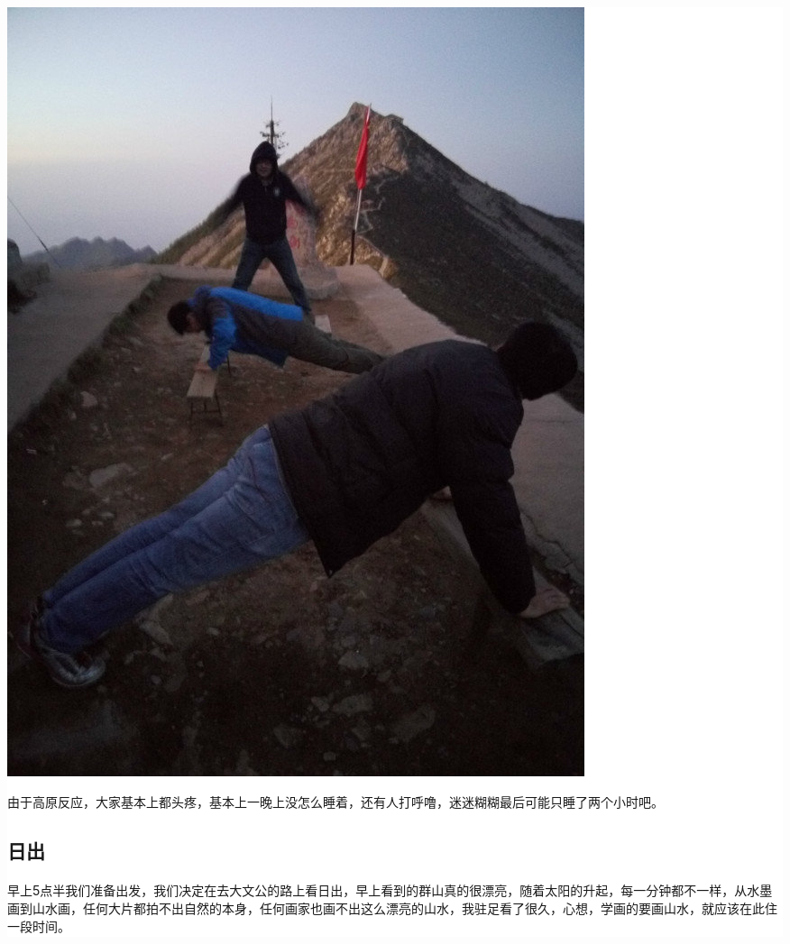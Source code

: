 <img class="img-responsive" src="/assets/images/taibai/fuwocheng.jpeg" />

由于高原反应，大家基本上都头疼，基本上一晚上没怎么睡着，还有人打呼噜，迷迷糊糊最后可能只睡了两个小时吧。

## 日出

早上5点半我们准备出发，我们决定在去大文公的路上看日出，早上看到的群山真的很漂亮，随着太阳的升起，每一分钟都不一样，从水墨画到山水画，任何大片都拍不出自然的本身，任何画家也画不出这么漂亮的山水，我驻足看了很久，心想，学画的要画山水，就应该在此住一段时间。
